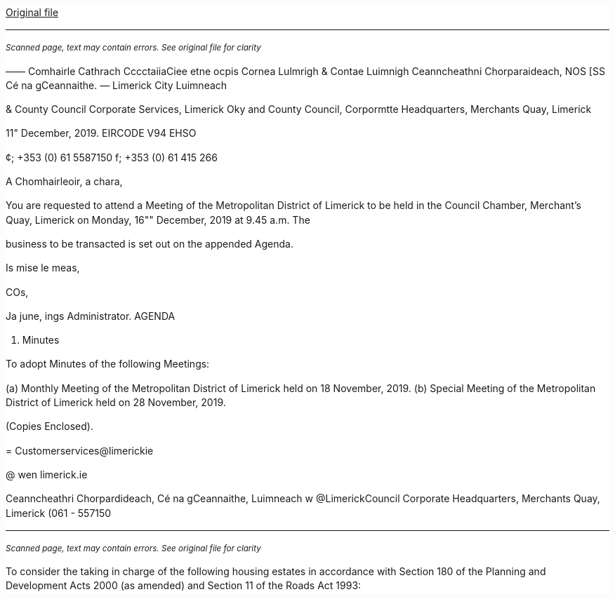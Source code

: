 [Original file](https://www.limerick.ie/sites/default/files/media/documents/2019-12/00%20Agenda%2016th%20December%202019.pdf)

---
*<small>Scanned page, text may contain errors. See original file for clarity</small>*  

_——_ Comhairle Cathrach CccctaiiaCiee etne ocpis Cornea Lulmrigh
& Contae Luimnigh Ceanncheathni Chorparaideach,
NOS [SS Cé na gCeannaithe.
— Limerick City Luimneach

& County Council
Corporate Services,
Limerick Oky and County Council,
Corpormtte Headquarters,
Merchants Quay,
Limerick

11" December, 2019.
EIRCODE V94 EHSO

¢; +353 (0) 61 5587150
f; +353 (0) 61 415 266

A Chomhairleoir, a chara,

You are requested to attend a Meeting of the Metropolitan District of Limerick to be held in the
Council Chamber, Merchant’s Quay, Limerick on Monday, 16"" December, 2019 at 9.45 a.m. The

business to be transacted is set out on the appended Agenda.

Is mise le meas,

COs,

Ja june,
ings Administrator.
AGENDA
1. Minutes

To adopt Minutes of the following Meetings:

(a) Monthly Meeting of the Metropolitan District of Limerick held on 18 November, 2019.
(b) Special Meeting of the Metropolitan District of Limerick held on 28 November, 2019.

(Copies Enclosed).

= Customerservices@limerickie

@ wen limerick.ie

Ceanncheathri Chorpardideach, Cé na gCeannaithe, Luimneach w @LimerickCouncil
Corporate Headquarters, Merchants Quay, Limerick (061 - 557150


---
*<small>Scanned page, text may contain errors. See original file for clarity</small>*  

To consider the taking in charge of the following housing estates in accordance with Section 180 of
the Planning and Development Acts 2000 (as amended) and Section 11 of the Roads Act 1993:
